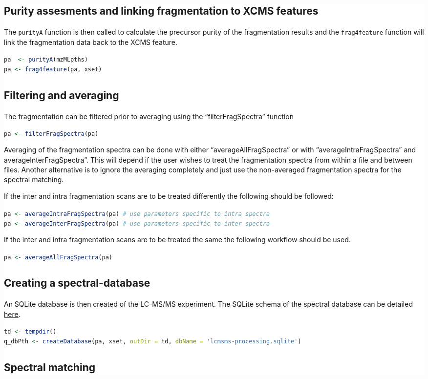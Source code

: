 
## Purity assesments and linking fragmentation to XCMS features

The `purityA` function is then called to calculate the precursor purity of the fragmentation results and the `frag4feature` function will link the 
fragmentation data back to the XCMS feature.


```r
pa  <- purityA(mzMLpths)
pa <- frag4feature(pa, xset)
```

## Filtering and averaging

The fragmentation can be filtered prior to averaging using the “filterFragSpectra” function


```r
pa <- filterFragSpectra(pa)
```


Averaging of the fragmentation spectra can be done with either “averageAllFragSpectra” or with “averageIntraFragSpectra” and averageInterFragSpectra”. This will depend if the user wishes to treat the fragmentation spectra from within a file and between files. Another alternative is to ignore the averaging completely and just use the non-averaged fragmentation spectra for the spectral matching.

If the inter and intra fragmentation scans are to be treated differently the following should be followed:


```r
pa <- averageIntraFragSpectra(pa) # use parameters specific to intra spectra 
pa <- averageInterFragSpectra(pa) # use parameters specific to inter spectra
```

If the inter and intra fragmentation scans are to be treated the same the following workflow should be used.


```r
pa <- averageAllFragSpectra(pa) 
```

## Creating a spectral-database

An SQLite database is then created of the LC-MS/MS experiment. The SQLite schema of the spectral database can be detailed [here](https://bioconductor.org/packages/release/bioc/vignettes/msPurity/inst/doc/msPurity-spectral-datatabase-schema.html).


```r
td <- tempdir()
q_dbPth <- createDatabase(pa, xset, outDir = td, dbName = 'lcmsms-processing.sqlite')
```

## Spectral matching
